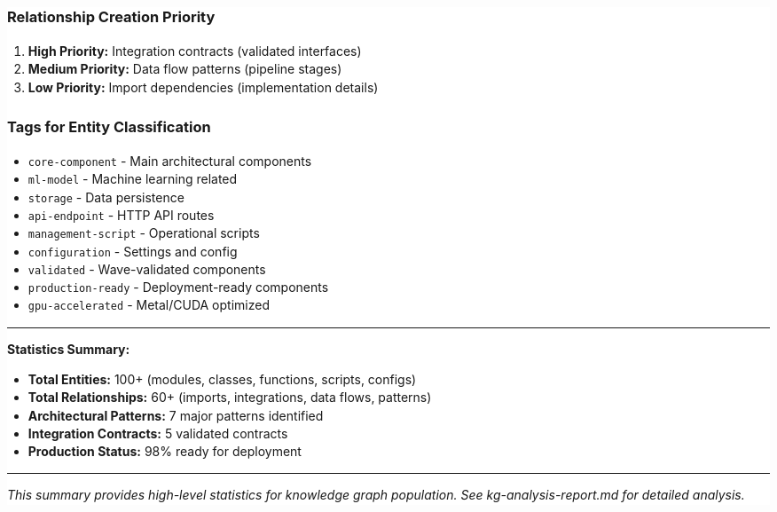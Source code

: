 ### Relationship Creation Priority
1. **High Priority:** Integration contracts (validated interfaces)
2. **Medium Priority:** Data flow patterns (pipeline stages)
3. **Low Priority:** Import dependencies (implementation details)

### Tags for Entity Classification
- `core-component` - Main architectural components
- `ml-model` - Machine learning related
- `storage` - Data persistence
- `api-endpoint` - HTTP API routes
- `management-script` - Operational scripts
- `configuration` - Settings and config
- `validated` - Wave-validated components
- `production-ready` - Deployment-ready components
- `gpu-accelerated` - Metal/CUDA optimized

---

**Statistics Summary:**
- **Total Entities:** 100+ (modules, classes, functions, scripts, configs)
- **Total Relationships:** 60+ (imports, integrations, data flows, patterns)
- **Architectural Patterns:** 7 major patterns identified
- **Integration Contracts:** 5 validated contracts
- **Production Status:** 98% ready for deployment

---

*This summary provides high-level statistics for knowledge graph population. See kg-analysis-report.md for detailed analysis.*
